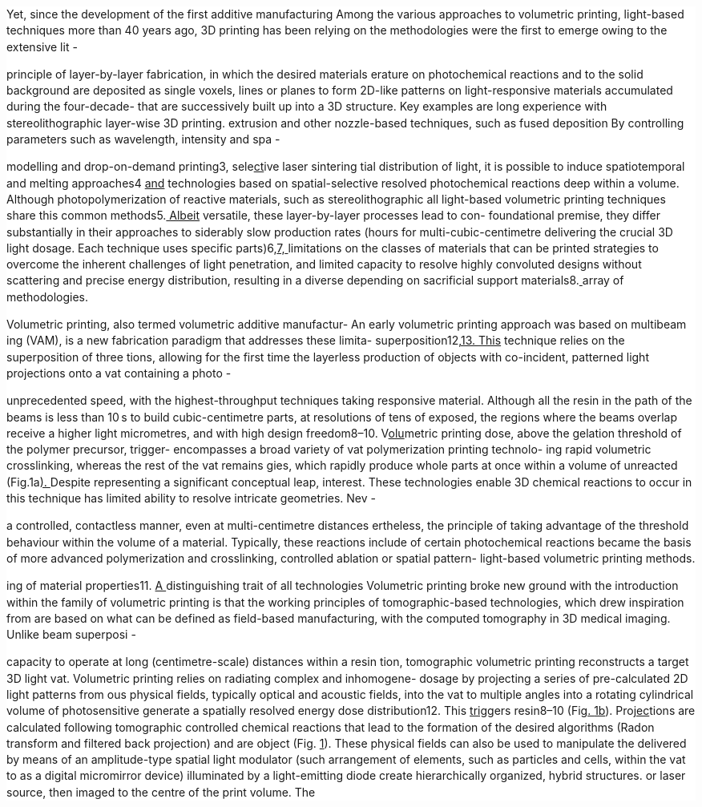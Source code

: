 Yet, since the development of the first additive manufacturing  Among the various approaches to volumetric printing, light-based \
techniques more than 40 years ago, 3D printing has been relying on the  methodologies were the first to emerge owing to the extensive lit -

principle of layer-by-layer fabrication, in which the desired materials  erature on photochemical reactions and to the solid background are deposited as single voxels, lines or planes to form 2D-like patterns  on light-responsive materials accumulated during the four-decade- that are successively built up into a 3D structure. Key examples are  long experience with stereolithographic layer-wise 3D printing. extrusion and other nozzle-based techniques, such as fused deposition  By controlling parameters such as wavelength, intensity and spa -

modelling and drop-on-demand printing3, sele[ct](#_page13_x39.00_y654.87)ive laser sintering  tial distribution of light, it is possible to induce spatiotemporal and melting approaches4 [and](#_page13_x39.00_y670.87) technologies based on spatial-selective  resolved photochemical reactions deep within a volume. Although photopolymerization of reactive materials, such as stereolithographic  all light-based volumetric printing techniques share this common methods5.[ Albeit](#_page13_x39.00_y686.87) versatile, these layer-by-layer processes lead to con- foundational premise, they differ substantially in their approaches to siderably slow production rates (hours for multi-cubic-centimetre  delivering the crucial 3D light dosage. Each technique uses specific parts)6,[7,](#_page13_x39.00_y702.87)[ ](#_page13_x39.00_y726.87)limitations on the classes of materials that can be printed  strategies to overcome the inherent challenges of light penetration, and limited capacity to resolve highly convoluted designs without  scattering and precise energy distribution, resulting in a diverse depending on sacrificial support materials8.[ ](#_page13_x305.00_y109.87)array of methodologies.

Volumetric printing, also termed volumetric additive manufactur- An early volumetric printing approach was based on multibeam ing (VAM), is a new fabrication paradigm that addresses these limita- superposition12,[13. ](#_page13_x305.00_y181.87)[This](#_page13_x305.00_y189.87) technique relies on the superposition of three tions, allowing for the first time the layerless production of objects with  co-incident, patterned light projections onto a vat containing a photo -

unprecedented speed, with the highest-throughput techniques taking  responsive material. Although all the resin in the path of the beams is less than 10 s to build cubic-centimetre parts, at resolutions of tens of  exposed, the regions where the beams overlap receive a higher light micrometres, and with high design freedom8–10. V[o](#_page13_x305.00_y109.87)[lu](#_page13_x305.00_y141.87)metric printing  dose, above the gelation threshold of the polymer precursor, trigger- encompasses a broad variety of vat polymerization printing technolo- ing rapid volumetric crosslinking, whereas the rest of the vat remains gies, which rapidly produce whole parts at once within a volume of  unreacted (Fig.1a[). ](#_page2_x391.00_y110.87)Despite representing a significant conceptual leap, interest. These technologies enable 3D chemical reactions to occur in  this technique has limited ability to resolve intricate geometries. Nev -

a controlled, contactless manner, even at multi-centimetre distances  ertheless, the principle of taking advantage of the threshold behaviour within the volume of a material. Typically, these reactions include  of certain photochemical reactions became the basis of more advanced polymerization and crosslinking, controlled ablation or spatial pattern- light-based volumetric printing methods.

ing of material properties11. [A ](#_page13_x305.00_y157.87)distinguishing trait of all technologies  Volumetric printing broke new ground with the introduction within the family of volumetric printing is that the working principles  of tomographic-based technologies, which drew inspiration from are based on what can be defined as field-based manufacturing, with the  computed tomography in 3D medical imaging. Unlike beam superposi -

capacity to operate at long (centimetre-scale) distances within a resin  tion, tomographic volumetric printing reconstructs a target 3D light vat. Volumetric printing relies on radiating complex and inhomogene- dosage by projecting a series of pre-calculated 2D light patterns from ous physical fields, typically optical and acoustic fields, into the vat to  multiple angles into a rotating cylindrical volume of photosensitive generate a spatially resolved energy dose distribution12. This [trigg](#_page13_x305.00_y181.87)ers  resin8–10 (Fig[. ](#_page13_x305.00_y109.87)[1b](#_page13_x305.00_y141.87)). Pro[jec](#_page2_x391.00_y110.87)tions are calculated following tomographic controlled chemical reactions that lead to the formation of the desired  algorithms (Radon transform and filtered back projection) and are object (Fig. [1](#_page2_x391.00_y110.87)). These physical fields can also be used to manipulate the  delivered by means of an amplitude-type spatial light modulator (such arrangement of elements, such as particles and cells, within the vat to  as a digital micromirror device) illuminated by a light-emitting diode create hierarchically organized, hybrid structures. or laser source, then imaged to the centre of the print volume. The 
